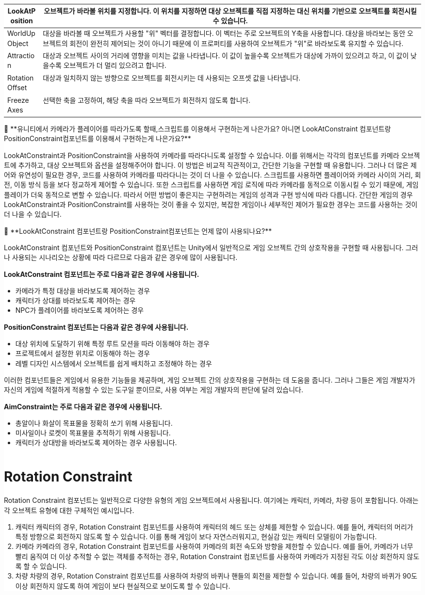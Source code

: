 | LookAtPosition | 오브젝트가 바라볼 위치를 지정합니다. 이 위치를 지정하면 대상 오브젝트를 직접 지정하는 대신 위치를 기반으로 오브젝트를 회전시킬 수 있습니다. |
| --- | --- |
| WorldUpObject | 대상을 바라볼 때 오브젝트가 사용할 "위" 벡터를 결정합니다. 이 벡터는 주로 오브젝트의 Y축을 사용합니다. 대상을 바라보는 동안 오브젝트의 회전이 완전히 제어되는 것이 아니기 때문에 이 프로퍼티를 사용하여 오브젝트가 "위"로 바라보도록 유지할 수 있습니다. |
| Attraction | 대상과 오브젝트 사이의 거리에 영향을 미치는 값을 나타냅니다. 이 값이 높을수록 오브젝트가 대상에 가까이 있으려고 하고, 이 값이 낮을수록 오브젝트가 더 멀리 있으려고 합니다. |
| Rotation Offset | 대상과 일치하지 않는 방향으로 오브젝트를 회전시키는 데 사용되는 오프셋 값을 나타냅니다. |
| Freeze Axes | 선택한 축을 고정하여, 해당 축을 따라 오브젝트가 회전하지 않도록 합니다. |

<aside>
📢 **유니티에서 카메라가 플레이어를 따라가도록 할때,스크립트를 이용해서 구현하는게 나은가요? 아니면 LookAtConstraint 컴포넌트랑 PositionConstraint컴포넌트를 이용해서 구현하는게 나은가요?**

LookAtConstraint과 PositionConstraint을 사용하여 카메라를 따라다니도록 설정할 수 있습니다. 이를 위해서는 각각의 컴포넌트를 카메라 오브젝트에 추가하고, 대상 오브젝트와 옵션을 설정해주어야 합니다. 이 방법은 비교적 직관적이고, 간단한 기능을 구현할 때 유용합니다.
그러나 더 많은 제어와 유연성이 필요한 경우, 코드를 사용하여 카메라를 따라다니는 것이 더 나을 수 있습니다. 스크립트를 사용하면 플레이어와 카메라 사이의 거리, 회전, 이동 방식 등을 보다 정교하게 제어할 수 있습니다. 또한 스크립트를 사용하면 게임 로직에 따라 카메라를 동적으로 이동시킬 수 있기 때문에, 게임플레이가 더욱 동적으로 변할 수 있습니다.
따라서 어떤 방법이 좋은지는 구현하려는 게임의 성격과 구현 방식에 따라 다릅니다. 간단한 게임의 경우 LookAtConstraint과 PositionConstraint를 사용하는 것이 좋을 수 있지만, 복잡한 게임이나 세부적인 제어가 필요한 경우는 코드를 사용하는 것이 더 나을 수 있습니다.

</aside>

<aside>
📢 **LookAtConstraint 컴포넌트랑 PositionConstraint컴포넌트는 언제 많이 사용되나요?**

LookAtConstraint 컴포넌트와 PositionConstraint 컴포넌트는 Unity에서 일반적으로 게임 오브젝트 간의 상호작용을 구현할 때 사용됩니다. 그러나 사용되는 시나리오는 상황에 따라 다르므로 다음과 같은 경우에 많이 사용됩니다.

**LookAtConstraint 컴포넌트는 주로 다음과 같은 경우에 사용됩니다.**

- 카메라가 특정 대상을 바라보도록 제어하는 경우
- 캐릭터가 상대를 바라보도록 제어하는 경우
- NPC가 플레이어를 바라보도록 제어하는 경우

**PositionConstraint 컴포넌트는 다음과 같은 경우에 사용됩니다.**

- 대상 위치에 도달하기 위해 특정 루트 모션을 따라 이동해야 하는 경우
- 프로젝트에서 설정한 위치로 이동해야 하는 경우
- 레벨 디자인 시스템에서 오브젝트를 쉽게 배치하고 조정해야 하는 경우

이러한 컴포넌트들은 게임에서 유용한 기능들을 제공하며, 게임 오브젝트 간의 상호작용을 구현하는 데 도움을 줍니다. 그러나 그들은 게임 개발자가 자신의 게임에 적절하게 적용할 수 있는 도구일 뿐이므로, 사용 여부는 게임 개발자의 판단에 달려 있습니다.

**AimConstraint는 주로 다음과 같은 경우에 사용됩니다.**

- 총알이나 화살이 목표물을 정확히 쏘기 위해 사용됩니다.
- 미사일이나 로켓이 목표물을 추적하기 위해 사용됩니다.
- 캐릭터가 상대방을 바라보도록 제어하는 경우 사용됩니다.
</aside>

# Rotation Constraint

Rotation Constraint 컴포넌트는 일반적으로 다양한 유형의 게임 오브젝트에서 사용됩니다. 여기에는 캐릭터, 카메라, 차량 등이 포함됩니다. 아래는 각 오브젝트 유형에 대한 구체적인 예시입니다.

1. 캐릭터
캐릭터의 경우, Rotation Constraint 컴포넌트를 사용하여 캐릭터의 헤드 또는 상체를 제한할 수 있습니다. 예를 들어, 캐릭터의 머리가 특정 방향으로 회전하지 않도록 할 수 있습니다. 이를 통해 게임이 보다 자연스러워지고, 현실감 있는 캐릭터 모델링이 가능합니다.
2. 카메라
카메라의 경우, Rotation Constraint 컴포넌트를 사용하여 카메라의 회전 속도와 방향을 제한할 수 있습니다. 예를 들어, 카메라가 너무 빨리 움직여 더 이상 추적할 수 없는 객체를 추적하는 경우, Rotation Constraint 컴포넌트를 사용하여 카메라가 지정된 각도 이상 회전하지 않도록 할 수 있습니다.
3. 차량
차량의 경우, Rotation Constraint 컴포넌트를 사용하여 차량의 바퀴나 핸들의 회전을 제한할 수 있습니다. 예를 들어, 차량의 바퀴가 90도 이상 회전하지 않도록 하여 게임이 보다 현실적으로 보이도록 할 수 있습니다.
